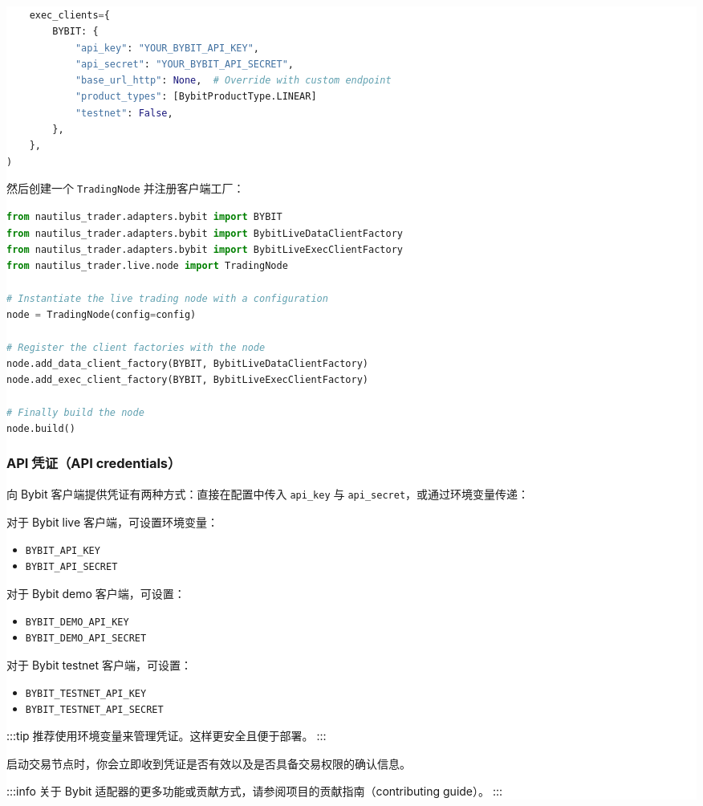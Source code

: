 ```python
    exec_clients={
        BYBIT: {
            "api_key": "YOUR_BYBIT_API_KEY",
            "api_secret": "YOUR_BYBIT_API_SECRET",
            "base_url_http": None,  # Override with custom endpoint
            "product_types": [BybitProductType.LINEAR]
            "testnet": False,
        },
    },
)
```

然后创建一个 `TradingNode` 并注册客户端工厂：

```python
from nautilus_trader.adapters.bybit import BYBIT
from nautilus_trader.adapters.bybit import BybitLiveDataClientFactory
from nautilus_trader.adapters.bybit import BybitLiveExecClientFactory
from nautilus_trader.live.node import TradingNode

# Instantiate the live trading node with a configuration
node = TradingNode(config=config)

# Register the client factories with the node
node.add_data_client_factory(BYBIT, BybitLiveDataClientFactory)
node.add_exec_client_factory(BYBIT, BybitLiveExecClientFactory)

# Finally build the node
node.build()
```

### API 凭证（API credentials）

向 Bybit 客户端提供凭证有两种方式：直接在配置中传入 `api_key` 与 `api_secret`，或通过环境变量传递：

对于 Bybit live 客户端，可设置环境变量：

- `BYBIT_API_KEY`
- `BYBIT_API_SECRET`

对于 Bybit demo 客户端，可设置：

- `BYBIT_DEMO_API_KEY`
- `BYBIT_DEMO_API_SECRET`

对于 Bybit testnet 客户端，可设置：

- `BYBIT_TESTNET_API_KEY`
- `BYBIT_TESTNET_API_SECRET`

:::tip
推荐使用环境变量来管理凭证。这样更安全且便于部署。
:::

启动交易节点时，你会立即收到凭证是否有效以及是否具备交易权限的确认信息。

:::info
关于 Bybit 适配器的更多功能或贡献方式，请参阅项目的贡献指南（contributing guide）。
:::

